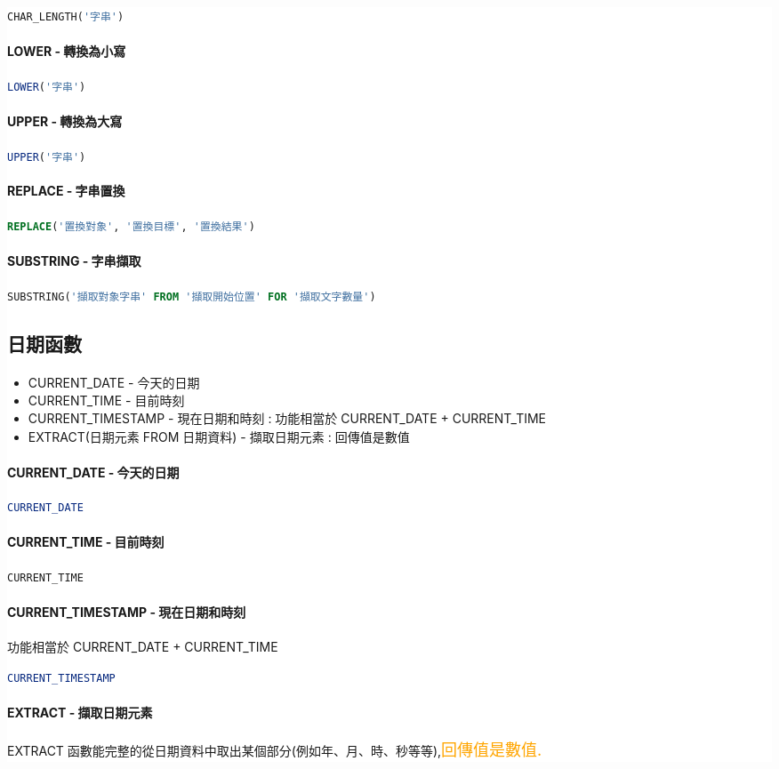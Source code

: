 ```SQL
CHAR_LENGTH('字串')
```

#### LOWER - 轉換為小寫

```SQL
LOWER('字串')
```

#### UPPER - 轉換為大寫

```SQL
UPPER('字串')
```

#### REPLACE - 字串置換

```SQL
REPLACE('置換對象', '置換目標', '置換結果')
```

#### SUBSTRING - 字串擷取

```SQL
SUBSTRING('擷取對象字串' FROM '擷取開始位置' FOR '擷取文字數量')
```

### <h2 id = 'function-3'>日期函數</h2>

* CURRENT_DATE - 今天的日期
* CURRENT_TIME - 目前時刻
* CURRENT_TIMESTAMP - 現在日期和時刻 : 功能相當於 CURRENT_DATE + CURRENT_TIME
* EXTRACT(日期元素 FROM 日期資料) - 擷取日期元素 : 回傳值是數值

#### CURRENT_DATE - 今天的日期

```SQL
CURRENT_DATE
```

#### CURRENT_TIME - 目前時刻

```SQL
CURRENT_TIME
```

#### CURRENT_TIMESTAMP - 現在日期和時刻

功能相當於 CURRENT_DATE + CURRENT_TIME

```SQL
CURRENT_TIMESTAMP
```

#### EXTRACT - 擷取日期元素

EXTRACT 函數能完整的從日期資料中取出某個部分(例如年、月、時、秒等等),<font size = 4 color = orange>回傳值是數值.</font>
